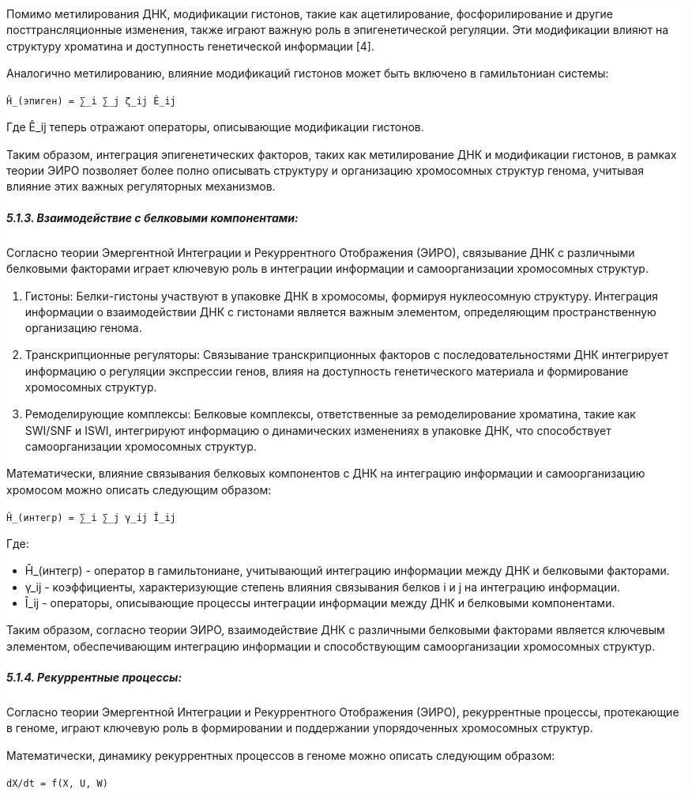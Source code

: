 Помимо метилирования ДНК, модификации гистонов, такие как ацетилирование, фосфорилирование и другие посттрансляционные изменения, также играют важную роль в эпигенетической регуляции. Эти модификации влияют на структуру хроматина и доступность генетической информации [4].

Аналогично метилированию, влияние модификаций гистонов может быть включено в гамильтониан системы:

`Ĥ_(эпиген) = ∑_i ∑_j ζ_ij Ê_ij`

Где Ê_ij теперь отражают операторы, описывающие модификации гистонов.

Таким образом, интеграция эпигенетических факторов, таких как метилирование ДНК и модификации гистонов, в рамках теории ЭИРО позволяет более полно описывать структуру и организацию хромосомных структур генома, учитывая влияние этих важных регуляторных механизмов.

##### 5.1.3. Взаимодействие с белковыми компонентами: 

Согласно теории Эмергентной Интеграции и Рекуррентного Отображения (ЭИРО), связывание ДНК с различными белковыми факторами играет ключевую роль в интеграции информации и самоорганизации хромосомных структур.

1. Гистоны: Белки-гистоны участвуют в упаковке ДНК в хромосомы, формируя нуклеосомную структуру. Интеграция информации о взаимодействии ДНК с гистонами является важным элементом, определяющим пространственную организацию генома.

2. Транскрипционные регуляторы: Связывание транскрипционных факторов с последовательностями ДНК интегрирует информацию о регуляции экспрессии генов, влияя на доступность генетического материала и формирование хромосомных структур.

3. Ремоделирующие комплексы: Белковые комплексы, ответственные за ремоделирование хроматина, такие как SWI/SNF и ISWI, интегрируют информацию о динамических изменениях в упаковке ДНК, что способствует самоорганизации хромосомных структур.

Математически, влияние связывания белковых компонентов с ДНК на интеграцию информации и самоорганизацию хромосом можно описать следующим образом:

`Ĥ_(интегр) = ∑_i ∑_j γ_ij Î_ij`

Где:

- Ĥ_(интегр) - оператор в гамильтониане, учитывающий интеграцию информации между ДНК и белковыми факторами.
- γ_ij - коэффициенты, характеризующие степень влияния связывания белков i и j на интеграцию информации.
- Î_ij - операторы, описывающие процессы интеграции информации между ДНК и белковыми компонентами.

Таким образом, согласно теории ЭИРО, взаимодействие ДНК с различными белковыми факторами является ключевым элементом, обеспечивающим интеграцию информации и способствующим самоорганизации хромосомных структур.

##### 5.1.4. Рекуррентные процессы: 

Согласно теории Эмергентной Интеграции и Рекуррентного Отображения (ЭИРО), рекуррентные процессы, протекающие в геноме, играют ключевую роль в формировании и поддержании упорядоченных хромосомных структур.

Математически, динамику рекуррентных процессов в геноме можно описать следующим образом:

`dX/dt = f(X, U, W)`
